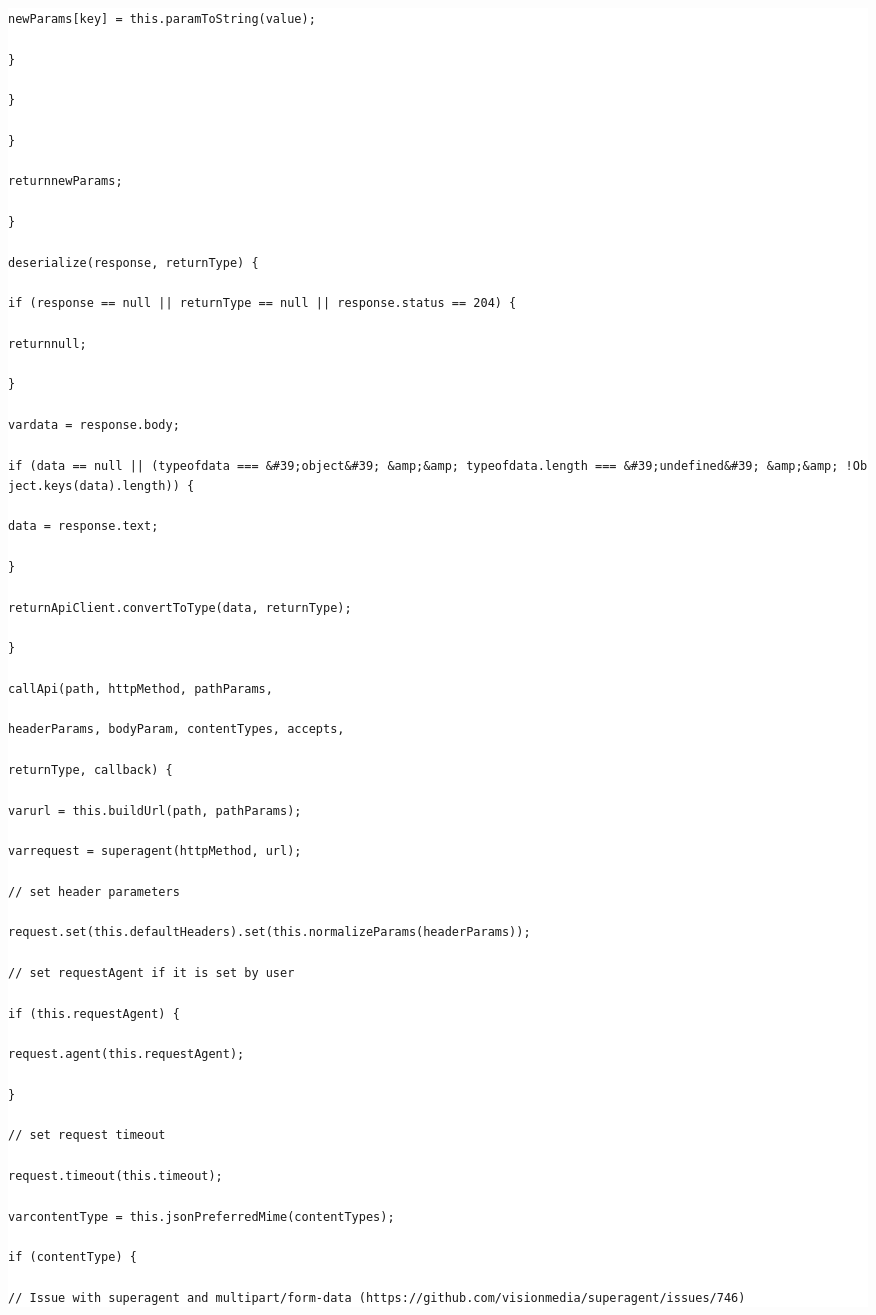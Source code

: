     newParams[key] = this.paramToString(value);

    }

    }

    }

    returnnewParams;

    }

    deserialize(response, returnType) {

    if (response == null || returnType == null || response.status == 204) {

    returnnull;

    }

    vardata = response.body;

    if (data == null || (typeofdata === &#39;object&#39; &amp;&amp; typeofdata.length === &#39;undefined&#39; &amp;&amp; !Object.keys(data).length)) {

    data = response.text;

    }

    returnApiClient.convertToType(data, returnType);

    }

    callApi(path, httpMethod, pathParams,

    headerParams, bodyParam, contentTypes, accepts,

    returnType, callback) {

    varurl = this.buildUrl(path, pathParams);

    varrequest = superagent(httpMethod, url);

    // set header parameters

    request.set(this.defaultHeaders).set(this.normalizeParams(headerParams));

    // set requestAgent if it is set by user

    if (this.requestAgent) {

    request.agent(this.requestAgent);

    }

    // set request timeout

    request.timeout(this.timeout);

    varcontentType = this.jsonPreferredMime(contentTypes);

    if (contentType) {

    // Issue with superagent and multipart/form-data (https://github.com/visionmedia/superagent/issues/746)
